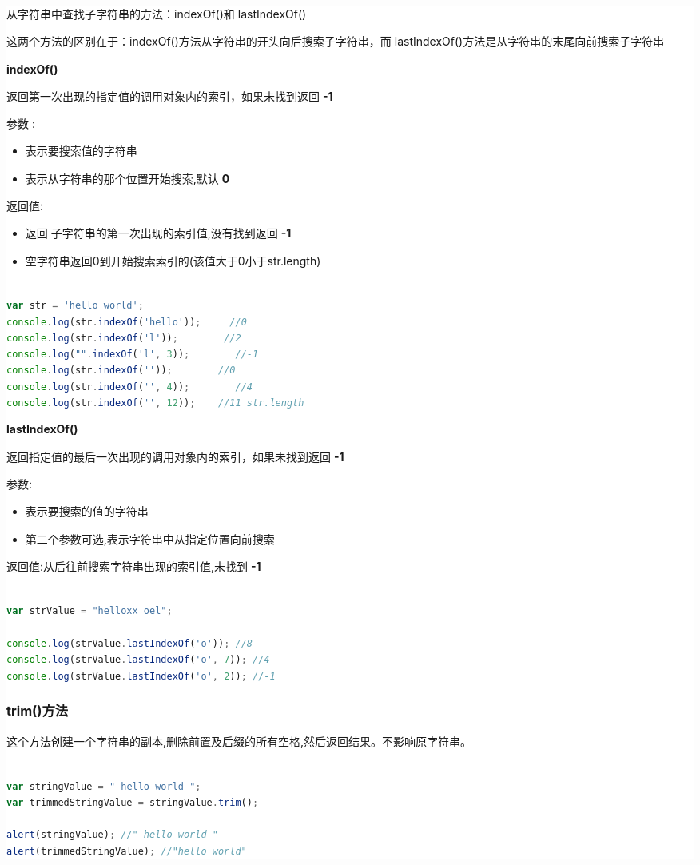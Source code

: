 从字符串中查找子字符串的方法：indexOf()和 lastIndexOf()

这两个方法的区别在于：indexOf()方法从字符串的开头向后搜索子字符串，而 lastIndexOf()方法是从字符串的末尾向前搜索子字符串

**indexOf()**

返回第一次出现的指定值的调用对象内的索引，如果未找到返回 **-1**

参数 :

- 表示要搜索值的字符串

- 表示从字符串的那个位置开始搜索,默认 **0**

返回值: 
- 返回 子字符串的第一次出现的索引值,没有找到返回 **-1** 

- 空字符串返回0到开始搜索索引的(该值大于0小于str.length)

```js

var str = 'hello world';
console.log(str.indexOf('hello'));     //0
console.log(str.indexOf('l'));        //2
console.log("".indexOf('l', 3));        //-1
console.log(str.indexOf(''));        //0
console.log(str.indexOf('', 4));        //4
console.log(str.indexOf('', 12));    //11 str.length
```


**lastIndexOf()**

返回指定值的最后一次出现的调用对象内的索引，如果未找到返回 **-1**

参数:
- 表示要搜索的值的字符串

- 第二个参数可选,表示字符串中从指定位置向前搜索

返回值:从后往前搜索字符串出现的索引值,未找到 **-1**

```js

var strValue = "helloxx oel";

console.log(strValue.lastIndexOf('o')); //8
console.log(strValue.lastIndexOf('o', 7)); //4
console.log(strValue.lastIndexOf('o', 2)); //-1
```

### trim()方法

这个方法创建一个字符串的副本,删除前置及后缀的所有空格,然后返回结果。不影响原字符串。

```js

var stringValue = " hello world "; 
var trimmedStringValue = stringValue.trim(); 

alert(stringValue); //" hello world " 
alert(trimmedStringValue); //"hello world"
```

